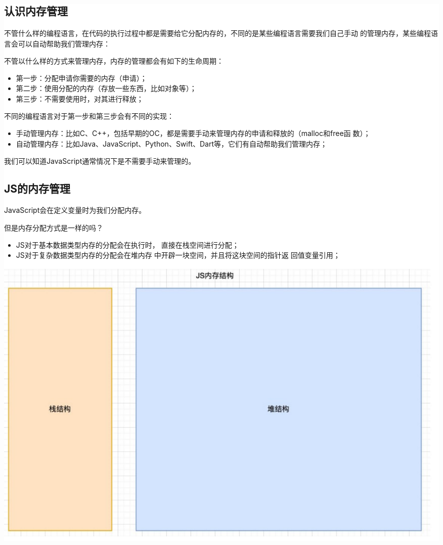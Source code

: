 ## 认识内存管理

不管什么样的编程语言，在代码的执行过程中都是需要给它分配内存的，不同的是某些编程语言需要我们自己手动 的管理内存，某些编程语言会可以自动帮助我们管理内存： 

不管以什么样的方式来管理内存，内存的管理都会有如下的生命周期：

- 第一步：分配申请你需要的内存（申请）；
- 第二步：使用分配的内存（存放一些东西，比如对象等）；
- 第三步：不需要使用时，对其进行释放；

不同的编程语言对于第一步和第三步会有不同的实现：

- 手动管理内存：比如C、C++，包括早期的OC，都是需要手动来管理内存的申请和释放的（malloc和free函 数）；
- 自动管理内存：比如Java、JavaScript、Python、Swift、Dart等，它们有自动帮助我们管理内存；

我们可以知道JavaScript通常情况下是不需要手动来管理的。





## JS的内存管理

JavaScript会在定义变量时为我们分配内存。

但是内存分配方式是一样的吗？

- JS对于基本数据类型内存的分配会在执行时， 直接在栈空间进行分配；
- JS对于复杂数据类型内存的分配会在堆内存 中开辟一块空间，并且将这块空间的指针返 回值变量引用；

![image-20220720071704646](./3_JS的内存管理和闭包.assets/image-20220720071704646.png)
